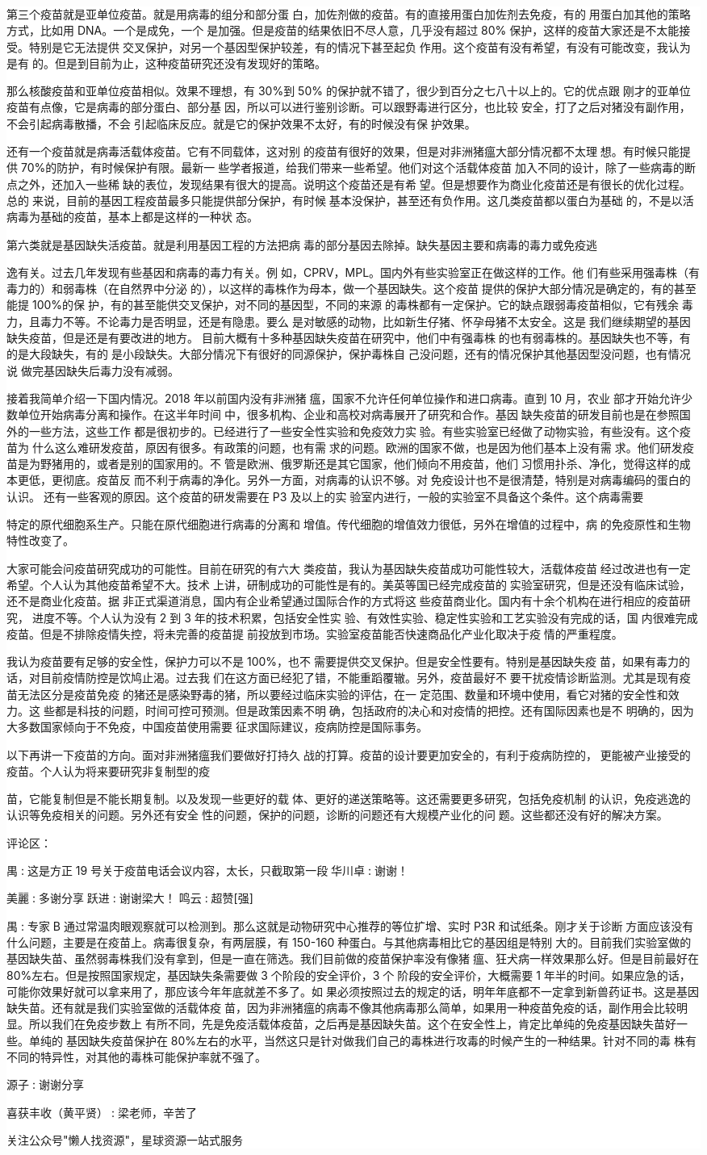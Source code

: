 第三个疫苗就是亚单位疫苗。就是用病毒的组分和部分蛋 白，加佐剂做的疫苗。有的直接用蛋白加佐剂去免疫，有的 用蛋白加其他的策略方式，比如用 DNA。一个是成免，一个 是加强。但是疫苗的结果依旧不尽人意，几乎没有超过 80% 保护，这样的疫苗大家还是不太能接受。特别是它无法提供 交叉保护，对另一个基因型保护较差，有的情况下甚至起负 作用。这个疫苗有没有希望，有没有可能改变，我认为是有 的。但是到目前为止，这种疫苗研究还没有发现好的策略。

那么核酸疫苗和亚单位疫苗相似。效果不理想，有 30%到 50% 的保护就不错了，很少到百分之七八十以上的。它的优点跟 刚才的亚单位疫苗有点像，它是病毒的部分蛋白、部分基 因，所以可以进行鉴别诊断。可以跟野毒进行区分，也比较 安全，打了之后对猪没有副作用，不会引起病毒散播，不会 引起临床反应。就是它的保护效果不太好，有的时候没有保 护效果。

还有一个疫苗就是病毒活载体疫苗。它有不同载体，这对别 的疫苗有很好的效果，但是对非洲猪瘟大部分情况都不太理 想。有时候只能提供 70%的防护，有时候保护有限。最新一 些学者报道，给我们带来一些希望。他们对这个活载体疫苗 加入不同的设计，除了一些病毒的断点之外，还加入一些稀 缺的表位，发现结果有很大的提高。说明这个疫苗还是有希 望。但是想要作为商业化疫苗还是有很长的优化过程。总的 来说，目前的基因工程疫苗最多只能提供部分保护，有时候 基本没保护，甚至还有负作用。这几类疫苗都以蛋白为基础 的，不是以活病毒为基础的疫苗，基本上都是这样的一种状 态。

第六类就是基因缺失活疫苗。就是利用基因工程的方法把病 毒的部分基因去除掉。缺失基因主要和病毒的毒力或免疫逃

逸有关。过去几年发现有些基因和病毒的毒力有关。例 如，CPRV，MPL。国内外有些实验室正在做这样的工作。他 们有些采用强毒株（有毒力的）和弱毒株（在自然界中分泌 的），以这样的毒株作为母本，做一个基因缺失。这个疫苗 提供的保护大部分情况是确定的，有的甚至能提 100%的保 护，有的甚至能供交叉保护，对不同的基因型，不同的来源 的毒株都有一定保护。它的缺点跟弱毒疫苗相似，它有残余 毒力，且毒力不等。不论毒力是否明显，还是有隐患。要么 是对敏感的动物，比如新生仔猪、怀孕母猪不太安全。这是 我们继续期望的基因缺失疫苗，但是还是有要改进的地方。 目前大概有十多种基因缺失疫苗在研究中，他们中有强毒株 的也有弱毒株的。基因缺失也不等，有的是大段缺失，有的 是小段缺失。大部分情况下有很好的同源保护，保护毒株自 己没问题，还有的情况保护其他基因型没问题，也有情况说 做完基因缺失后毒力没有减弱。

接着我简单介绍一下国内情况。2018 年以前国内没有非洲猪 瘟，国家不允许任何单位操作和进口病毒。直到 10 月，农业 部才开始允许少数单位开始病毒分离和操作。在这半年时间 中，很多机构、企业和高校对病毒展开了研究和合作。基因 缺失疫苗的研发目前也是在参照国外的一些方法，这些工作 都是很初步的。已经进行了一些安全性实验和免疫效力实 验。有些实验室已经做了动物实验，有些没有。这个疫苗为 什么这么难研发疫苗，原因有很多。有政策的问题，也有需 求的问题。欧洲的国家不做，也是因为他们基本上没有需 求。他们研发疫苗是为野猪用的，或者是别的国家用的。不 管是欧洲、俄罗斯还是其它国家，他们倾向不用疫苗，他们 习惯用扑杀、净化，觉得这样的成本更低，更彻底。疫苗反 而不利于病毒的净化。另外一方面，对病毒的认识不够。对 免疫设计也不是很清楚，特别是对病毒编码的蛋白的认识。 还有一些客观的原因。这个疫苗的研发需要在 P3 及以上的实 验室内进行，一般的实验室不具备这个条件。这个病毒需要

特定的原代细胞系生产。只能在原代细胞进行病毒的分离和 增值。传代细胞的增值效力很低，另外在增值的过程中，病 的免疫原性和生物特性改变了。

大家可能会问疫苗研究成功的可能性。目前在研究的有六大 类疫苗，我认为基因缺失疫苗成功可能性较大，活载体疫苗 经过改进也有一定希望。个人认为其他疫苗希望不大。技术 上讲，研制成功的可能性是有的。美英等国已经完成疫苗的 实验室研究，但是还没有临床试验，还不是商业化疫苗。据 非正式渠道消息，国内有企业希望通过国际合作的方式将这 些疫苗商业化。国内有十余个机构在进行相应的疫苗研究， 进度不等。个人认为没有 2 到 3 年的技术积累，包括安全性实 验、有效性实验、稳定性实验和工艺实验没有完成的话，国 内很难完成疫苗。但是不排除疫情失控，将未完善的疫苗提 前投放到市场。实验室疫苗能否快速商品化产业化取决于疫 情的严重程度。

我认为疫苗要有足够的安全性，保护力可以不是 100%，也不 需要提供交叉保护。但是安全性要有。特别是基因缺失疫 苗，如果有毒力的话，对目前疫情防控是饮鸠止渴。过去我 们在这方面已经犯了错，不能重蹈覆辙。另外，疫苗最好不 要干扰疫情诊断监测。尤其是现有疫苗无法区分是疫苗免疫 的猪还是感染野毒的猪，所以要经过临床实验的评估，在一 定范围、数量和环境中使用，看它对猪的安全性和效力。这 些都是科技的问题，时间可控可预测。但是政策因素不明 确，包括政府的决心和对疫情的把控。还有国际因素也是不 明确的，因为大多数国家倾向于不免疫，中国疫苗使用需要 征求国际建议，疫病防控是国际事务。

以下再讲一下疫苗的方向。面对非洲猪瘟我们要做好打持久 战的打算。疫苗的设计要更加安全的，有利于疫病防控的， 更能被产业接受的疫苗。个人认为将来要研究非复制型的疫

苗，它能复制但是不能长期复制。以及发现一些更好的载 体、更好的递送策略等。这还需要更多研究，包括免疫机制 的认识，免疫逃逸的认识等免疫相关的问题。另外还有安全 性的问题，保护的问题，诊断的问题还有大规模产业化的问 题。这些都还没有好的解决方案。

评论区：

禺 : 这是方正 19 号关于疫苗电话会议内容，太长，只截取第一段 华川卓 : 谢谢！

美麗 : 多谢分享 跃进 : 谢谢梁大！ 鸣云 : 超赞[强]

禺 : 专家 B 通过常温肉眼观察就可以检测到。那么这就是动物研究中心推荐的等位扩增、实时 P3R 和试纸条。刚才关于诊断 方面应该没有什么问题，主要是在疫苗上。病毒很复杂，有两层膜，有 150-160 种蛋白。与其他病毒相比它的基因组是特别 大的。目前我们实验室做的基因缺失苗、虽然弱毒株我们没有拿到，但是一直在筛选。我们目前做的疫苗保护率没有像猪 瘟、狂犬病一样效果那么好。但是目前最好在 80%左右。但是按照国家规定，基因缺失条需要做 3 个阶段的安全评价，3 个 阶段的安全评价，大概需要 1 年半的时间。如果应急的话，可能你效果好就可以拿来用了，那应该今年年底就差不多了。如 果必须按照过去的规定的话，明年年底都不一定拿到新兽药证书。这是基因缺失苗。还有就是我们实验室做的活载体疫 苗，因为非洲猪瘟的病毒不像其他病毒那么简单，如果用一种疫苗免疫的话，副作用会比较明显。所以我们在免疫步数上 有所不同，先是免疫活载体疫苗，之后再是基因缺失苗。这个在安全性上，肯定比单纯的免疫基因缺失苗好一些。单纯的 基因缺失疫苗保护在 80%左右的水平，当然这只是针对做我们自己的毒株进行攻毒的时候产生的一种结果。针对不同的毒 株有不同的特异性，对其他的毒株可能保护率就不强了。

源子 : 谢谢分享

喜获丰收（黄平贤） : 梁老师，辛苦了

关注公众号"懒人找资源"，星球资源一站式服务